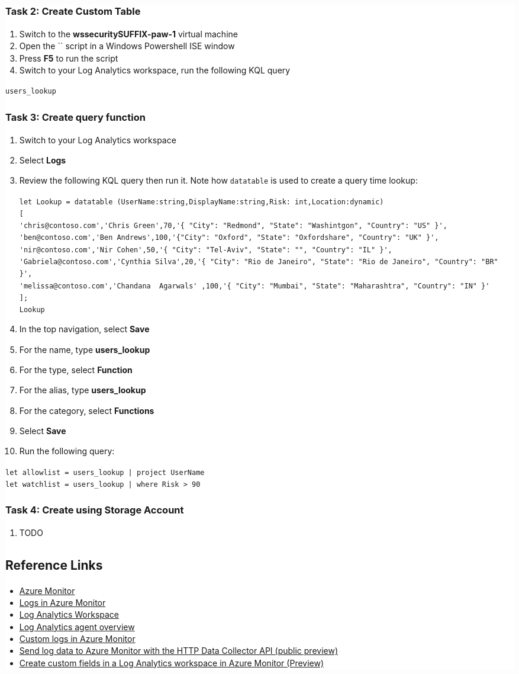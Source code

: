 ### Task 2: Create Custom Table

1. Switch to the **wssecuritySUFFIX-paw-1** virtual machine
2. Open the `` script in a Windows Powershell ISE window
3. Press **F5** to run the script
4. Switch to your Log Analytics workspace, run the following KQL query

```KQL
users_lookup
```

### Task 3: Create query function

1. Switch to your Log Analytics workspace
2. Select **Logs**
3. Review the following KQL query then run it.  Note how `datatable` is used to create a query time lookup:

    ```KQL
    let Lookup = datatable (UserName:string,DisplayName:string,Risk: int,Location:dynamic)
    [
    'chris@contoso.com','Chris Green',70,'{ "City": "Redmond", "State": "Washintgon", "Country": "US" }',
    'ben@contoso.com','Ben Andrews',100,'{"City": "Oxford", "State": "Oxfordshare", "Country": "UK" }',
    'nir@contoso.com','Nir Cohen',50,'{ "City": "Tel-Aviv", "State": "", "Country": "IL" }',
    'Gabriela@contoso.com','Cynthia Silva',20,'{ "City": "Rio de Janeiro", "State": "Rio de Janeiro", "Country": "BR" }',
    'melissa@contoso.com','Chandana  Agarwals' ,100,'{ "City": "Mumbai", "State": "Maharashtra", "Country": "IN" }'
    ];
    Lookup
    ```

4. In the top navigation, select **Save**
5. For the name, type **users_lookup**
6. For the type, select **Function**
7. For the alias, type **users_lookup**
8. For the category, select **Functions**
9. Select **Save**
10. Run the following query:

```KQL
let allowlist = users_lookup | project UserName
let watchlist = users_lookup | where Risk > 90
```

### Task 4: Create using Storage Account

1. TODO

## Reference Links

- [Azure Monitor](https://docs.microsoft.com/en-us/azure/azure-monitor/overview)
- [Logs in Azure Monitor](https://docs.microsoft.com/en-us/azure/azure-monitor/platform/data-platform-logs)
- [Log Analytics Workspace](https://docs.microsoft.com/en-us/azure/azure-monitor/platform/design-logs-deployment)
- [Log Analytics agent overview](https://docs.microsoft.com/en-us/azure/azure-monitor/platform/log-analytics-agent)
- [Custom logs in Azure Monitor](https://docs.microsoft.com/en-us/azure/azure-monitor/platform/data-sources-custom-logs)
- [Send log data to Azure Monitor with the HTTP Data Collector API (public preview)](https://docs.microsoft.com/en-us/azure/azure-monitor/platform/data-collector-api)
- [Create custom fields in a Log Analytics workspace in Azure Monitor (Preview)](https://docs.microsoft.com/en-us/azure/azure-monitor/platform/custom-fields)
